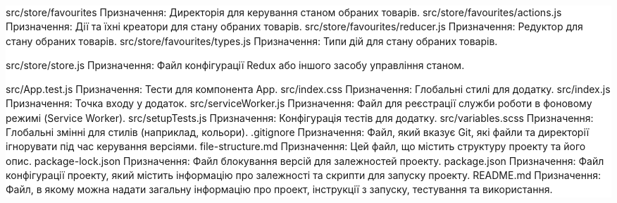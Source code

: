 src/store/favourites
Призначення: Директорія для керування станом обраних товарів.
src/store/favourites/actions.js
Призначення: Дії та їхні креатори для стану обраних товарів.
src/store/favourites/reducer.js
Призначення: Редуктор для стану обраних товарів.
src/store/favourites/types.js
Призначення: Типи дій для стану обраних товарів.

src/store/store.js
Призначення: Файл конфігурації Redux або іншого засобу управління станом.

src/App.test.js
Призначення: Тести для компонента App.
src/index.css
Призначення: Глобальні стилі для додатку.
src/index.js
Призначення: Точка входу у додаток.
src/serviceWorker.js
Призначення: Файл для реєстрації служби роботи в фоновому режимі (Service Worker).
src/setupTests.js
Призначення: Конфігурація тестів для додатку.
src/variables.scss
Призначення: Глобальні змінні для стилів (наприклад, кольори).
.gitignore
Призначення: Файл, який вказує Git, які файли та директорії ігнорувати під час керування версіями.
file-structure.md
Призначення: Цей файл, що містить структуру проекту та його опис.
package-lock.json
Призначення: Файл блокування версій для залежностей проекту.
package.json
Призначення: Файл конфігурації проекту, який містить інформацію про залежності та скрипти для запуску проекту.
README.md
Призначення: Файл, в якому можна надати загальну інформацію про проект, інструкції з запуску, тестування та використання.
